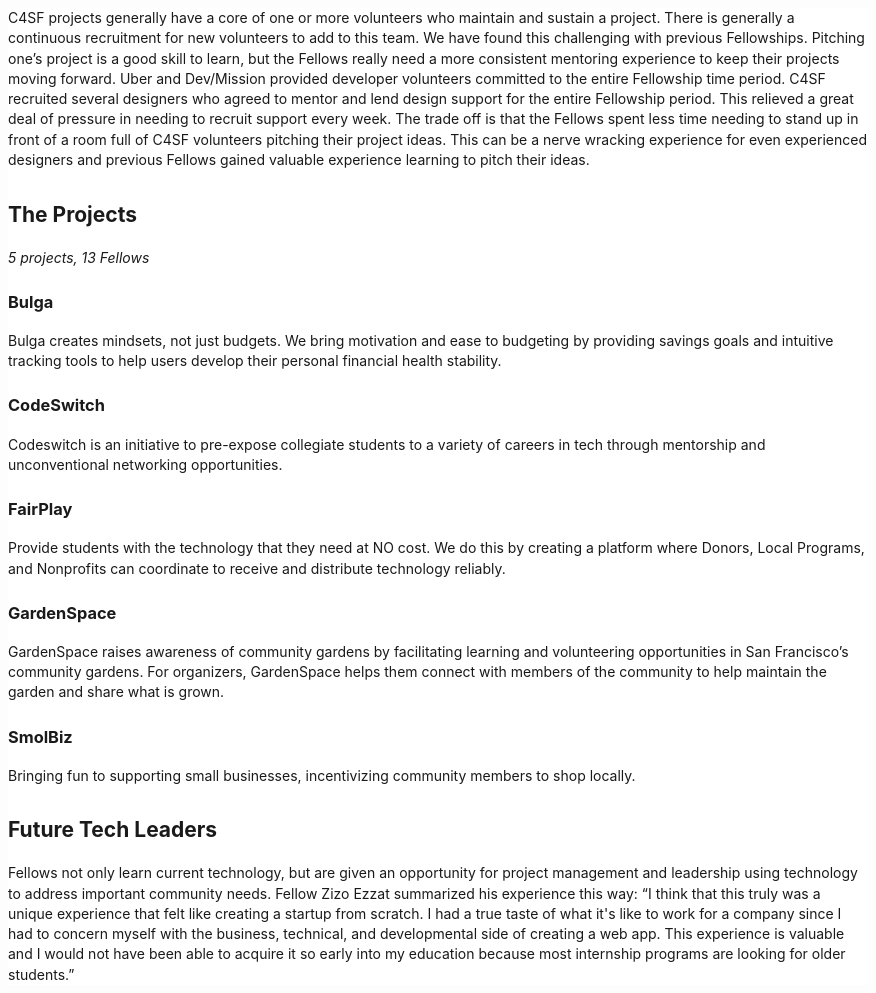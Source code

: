 C4SF projects generally have a core of one or more volunteers who maintain and sustain a project. There is generally a continuous recruitment for new volunteers to add to this team. We have found this challenging with previous Fellowships. Pitching one’s project is a good skill to learn, but the Fellows really need a more consistent mentoring experience to keep their projects moving forward. Uber and Dev/Mission provided developer volunteers committed to the entire Fellowship time period. C4SF recruited several designers who agreed to mentor and lend design support for the entire Fellowship period. This relieved a great deal of pressure in needing to recruit support every week. The trade off is that the Fellows spent less time needing to stand up in front of a room full of C4SF volunteers pitching their project ideas. This can be a nerve wracking experience for even experienced designers and previous Fellows gained valuable experience learning to pitch their ideas.

## The Projects

*5 projects, 13 Fellows*

### Bulga

Bulga creates mindsets, not just budgets. We bring motivation and ease to budgeting by providing savings goals and intuitive tracking tools to help users develop their personal financial health stability.

### CodeSwitch

Codeswitch is an initiative to pre-expose collegiate students to a variety of careers in tech through mentorship and unconventional networking opportunities.

### FairPlay

Provide students with the technology that they need at NO cost. We do this by creating a platform where Donors, Local Programs, and Nonprofits can coordinate to receive and distribute technology reliably.

### GardenSpace

GardenSpace raises awareness of community gardens by facilitating learning and volunteering opportunities in San Francisco’s community gardens. For organizers, GardenSpace helps them connect with members of the community to help maintain the garden and share what is grown.

### SmolBiz

Bringing fun to supporting small businesses, incentivizing community members to shop locally.

## Future Tech Leaders

Fellows not only learn current technology, but are given an opportunity for project management and leadership using technology to address important community needs. Fellow Zizo Ezzat summarized his experience this way: “I think that this truly was a unique experience that felt like creating a startup from scratch. I had a true taste of what it's like to work for a company since I had to concern myself with the business, technical, and developmental side of creating a web app. This experience is valuable and I would not have been able to acquire it so early into my education because most internship programs are looking for older students.”
